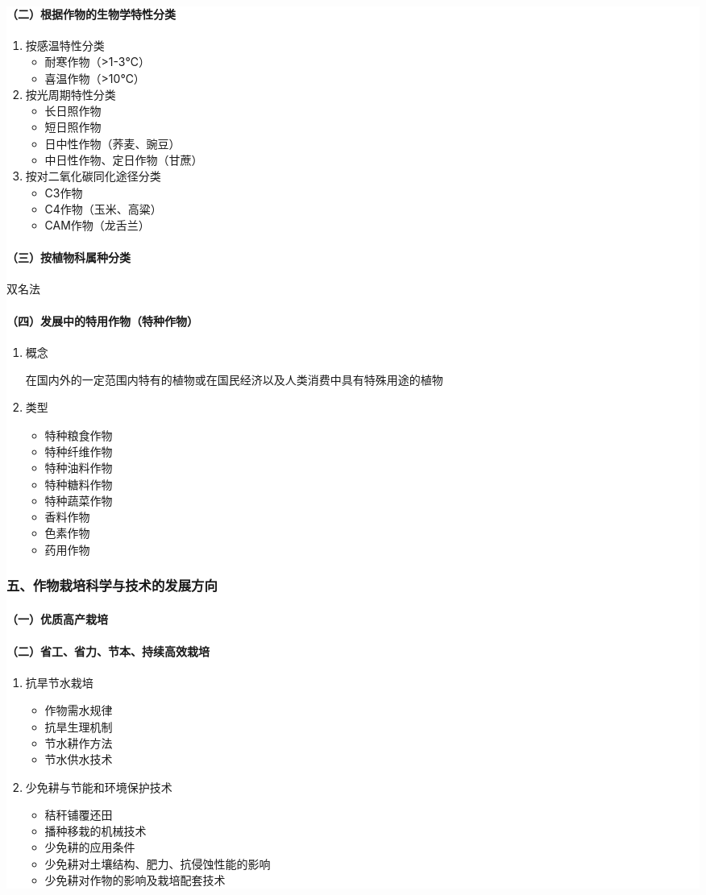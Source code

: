 #### （二）根据作物的生物学特性分类

1. 按感温特性分类
   - 耐寒作物（>1-3℃）
   - 喜温作物（>10℃）
2. 按光周期特性分类
   - 长日照作物
   - 短日照作物
   - 日中性作物（荞麦、豌豆）
   - 中日性作物、定日作物（甘蔗）
3. 按对二氧化碳同化途径分类
   - C3作物
   - C4作物（玉米、高粱）
   - CAM作物（龙舌兰）

#### （三）按植物科属种分类

双名法

#### （四）发展中的特用作物（特种作物）

1. 概念

   在国内外的一定范围内特有的植物或在国民经济以及人类消费中具有特殊用途的植物

2. 类型

   - 特种粮食作物
   - 特种纤维作物
   - 特种油料作物
   - 特种糖料作物
   - 特种蔬菜作物
   - 香料作物
   - 色素作物
   - 药用作物

### 五、作物栽培科学与技术的发展方向

#### （一）优质高产栽培

#### （二）省工、省力、节本、持续高效栽培

1. 抗旱节水栽培

   - 作物需水规律
   - 抗旱生理机制
   - 节水耕作方法
   - 节水供水技术

2. 少免耕与节能和环境保护技术

   - 秸秆铺覆还田
   - 播种移栽的机械技术
   - 少免耕的应用条件
   - 少免耕对土壤结构、肥力、抗侵蚀性能的影响
   - 少免耕对作物的影响及栽培配套技术
